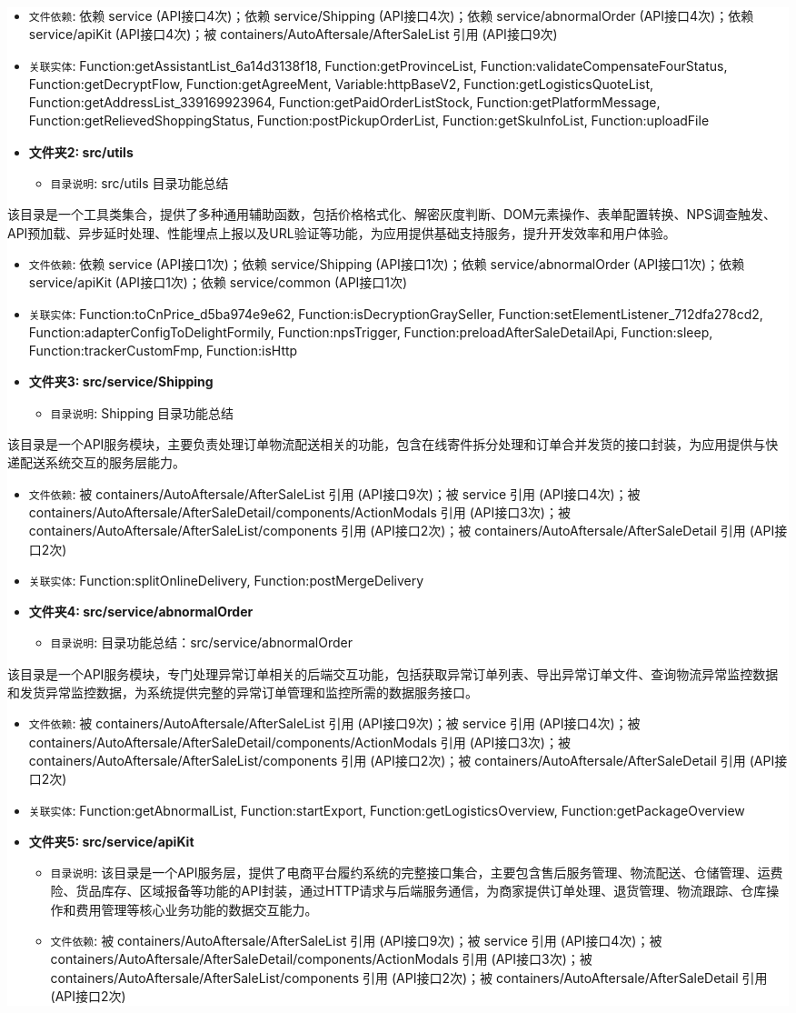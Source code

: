   - `文件依赖`: 依赖 service (API接口4次)；依赖 service/Shipping (API接口4次)；依赖 service/abnormalOrder (API接口4次)；依赖 service/apiKit (API接口4次)；被 containers/AutoAftersale/AfterSaleList 引用 (API接口9次)

  - `关联实体`: Function:getAssistantList_6a14d3138f18, Function:getProvinceList, Function:validateCompensateFourStatus, Function:getDecryptFlow, Function:getAgreeMent, Variable:httpBaseV2, Function:getLogisticsQuoteList, Function:getAddressList_339169923964, Function:getPaidOrderListStock, Function:getPlatformMessage, Function:getRelievedShoppingStatus, Function:postPickupOrderList, Function:getSkuInfoList, Function:uploadFile


- **文件夹2: src/utils**
  - `目录说明`: src/utils 目录功能总结

该目录是一个工具类集合，提供了多种通用辅助函数，包括价格格式化、解密灰度判断、DOM元素操作、表单配置转换、NPS调查触发、API预加载、异步延时处理、性能埋点上报以及URL验证等功能，为应用提供基础支持服务，提升开发效率和用户体验。

  - `文件依赖`: 依赖 service (API接口1次)；依赖 service/Shipping (API接口1次)；依赖 service/abnormalOrder (API接口1次)；依赖 service/apiKit (API接口1次)；依赖 service/common (API接口1次)

  - `关联实体`: Function:toCnPrice_d5ba974e9e62, Function:isDecryptionGraySeller, Function:setElementListener_712dfa278cd2, Function:adapterConfigToDelightFormily, Function:npsTrigger, Function:preloadAfterSaleDetailApi, Function:sleep, Function:trackerCustomFmp, Function:isHttp


- **文件夹3: src/service/Shipping**
  - `目录说明`: Shipping 目录功能总结

该目录是一个API服务模块，主要负责处理订单物流配送相关的功能，包含在线寄件拆分处理和订单合并发货的接口封装，为应用提供与快递配送系统交互的服务层能力。

  - `文件依赖`: 被 containers/AutoAftersale/AfterSaleList 引用 (API接口9次)；被 service 引用 (API接口4次)；被 containers/AutoAftersale/AfterSaleDetail/components/ActionModals 引用 (API接口3次)；被 containers/AutoAftersale/AfterSaleList/components 引用 (API接口2次)；被 containers/AutoAftersale/AfterSaleDetail 引用 (API接口2次)

  - `关联实体`: Function:splitOnlineDelivery, Function:postMergeDelivery


- **文件夹4: src/service/abnormalOrder**
  - `目录说明`: 目录功能总结：src/service/abnormalOrder

该目录是一个API服务模块，专门处理异常订单相关的后端交互功能，包括获取异常订单列表、导出异常订单文件、查询物流异常监控数据和发货异常监控数据，为系统提供完整的异常订单管理和监控所需的数据服务接口。

  - `文件依赖`: 被 containers/AutoAftersale/AfterSaleList 引用 (API接口9次)；被 service 引用 (API接口4次)；被 containers/AutoAftersale/AfterSaleDetail/components/ActionModals 引用 (API接口3次)；被 containers/AutoAftersale/AfterSaleList/components 引用 (API接口2次)；被 containers/AutoAftersale/AfterSaleDetail 引用 (API接口2次)

  - `关联实体`: Function:getAbnormalList, Function:startExport, Function:getLogisticsOverview, Function:getPackageOverview


- **文件夹5: src/service/apiKit**
  - `目录说明`: 该目录是一个API服务层，提供了电商平台履约系统的完整接口集合，主要包含售后服务管理、物流配送、仓储管理、运费险、货品库存、区域报备等功能的API封装，通过HTTP请求与后端服务通信，为商家提供订单处理、退货管理、物流跟踪、仓库操作和费用管理等核心业务功能的数据交互能力。

  - `文件依赖`: 被 containers/AutoAftersale/AfterSaleList 引用 (API接口9次)；被 service 引用 (API接口4次)；被 containers/AutoAftersale/AfterSaleDetail/components/ActionModals 引用 (API接口3次)；被 containers/AutoAftersale/AfterSaleList/components 引用 (API接口2次)；被 containers/AutoAftersale/AfterSaleDetail 引用 (API接口2次)
